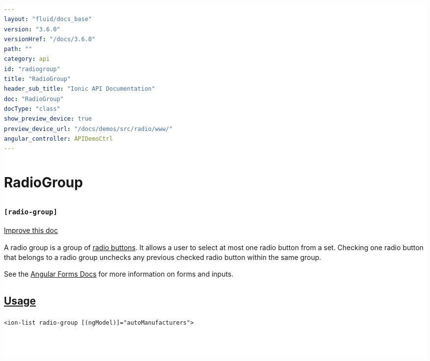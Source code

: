 ```yaml
---
layout: "fluid/docs_base"
version: "3.6.0"
versionHref: "/docs/3.6.0"
path: ""
category: api
id: "radiogroup"
title: "RadioGroup"
header_sub_title: "Ionic API Documentation"
doc: "RadioGroup"
docType: "class"
show_preview_device: true
preview_device_url: "/docs/demos/src/radio/www/"
angular_controller: APIDemoCtrl
---
```










<h1 class="api-title">
<a class="anchor" name="radio-group" href="#radio-group"></a>

RadioGroup
<h3><code>[radio-group]</code></h3>






</h1>

<a class="improve-v2-docs" href="http://github.com/ionic-team/ionic/edit/v3/src/components/radio/radio-group.ts#L5">
Improve this doc
</a>






<p>A radio group is a group of <a href="../RadioButton">radio buttons</a>. It allows
a user to select at most one radio button from a set. Checking one radio
button that belongs to a radio group unchecks any previous checked
radio button within the same group.</p>
<p>See the <a href="https://angular.io/docs/ts/latest/guide/forms.html">Angular Forms Docs</a>
for more information on forms and inputs.</p>






<h2><a class="anchor" name="usage" href="#usage">Usage</a></h2>

<pre><code class="lang-html">&lt;ion-list radio-group [(ngModel)]=&quot;autoManufacturers&quot;&gt;
